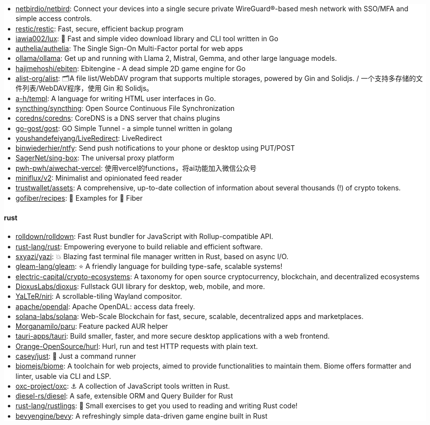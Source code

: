 * [netbirdio/netbird](https://github.com/netbirdio/netbird): Connect your devices into a single secure private WireGuard®-based mesh network with SSO/MFA and simple access controls.
* [restic/restic](https://github.com/restic/restic): Fast, secure, efficient backup program
* [iawia002/lux](https://github.com/iawia002/lux): 👾 Fast and simple video download library and CLI tool written in Go
* [authelia/authelia](https://github.com/authelia/authelia): The Single Sign-On Multi-Factor portal for web apps
* [ollama/ollama](https://github.com/ollama/ollama): Get up and running with Llama 2, Mistral, Gemma, and other large language models.
* [hajimehoshi/ebiten](https://github.com/hajimehoshi/ebiten): Ebitengine - A dead simple 2D game engine for Go
* [alist-org/alist](https://github.com/alist-org/alist): 🗂️A file list/WebDAV program that supports multiple storages, powered by Gin and Solidjs. / 一个支持多存储的文件列表/WebDAV程序，使用 Gin 和 Solidjs。
* [a-h/templ](https://github.com/a-h/templ): A language for writing HTML user interfaces in Go.
* [syncthing/syncthing](https://github.com/syncthing/syncthing): Open Source Continuous File Synchronization
* [coredns/coredns](https://github.com/coredns/coredns): CoreDNS is a DNS server that chains plugins
* [go-gost/gost](https://github.com/go-gost/gost): GO Simple Tunnel - a simple tunnel written in golang
* [youshandefeiyang/LiveRedirect](https://github.com/youshandefeiyang/LiveRedirect): LiveRedirect
* [binwiederhier/ntfy](https://github.com/binwiederhier/ntfy): Send push notifications to your phone or desktop using PUT/POST
* [SagerNet/sing-box](https://github.com/SagerNet/sing-box): The universal proxy platform
* [pwh-pwh/aiwechat-vercel](https://github.com/pwh-pwh/aiwechat-vercel): 使用vercel的functions，将ai功能加入微信公众号
* [miniflux/v2](https://github.com/miniflux/v2): Minimalist and opinionated feed reader
* [trustwallet/assets](https://github.com/trustwallet/assets): A comprehensive, up-to-date collection of information about several thousands (!) of crypto tokens.
* [gofiber/recipes](https://github.com/gofiber/recipes): 📁 Examples for 🚀 Fiber

#### rust
* [rolldown/rolldown](https://github.com/rolldown/rolldown): Fast Rust bundler for JavaScript with Rollup-compatible API.
* [rust-lang/rust](https://github.com/rust-lang/rust): Empowering everyone to build reliable and efficient software.
* [sxyazi/yazi](https://github.com/sxyazi/yazi): 💥 Blazing fast terminal file manager written in Rust, based on async I/O.
* [gleam-lang/gleam](https://github.com/gleam-lang/gleam): ⭐️ A friendly language for building type-safe, scalable systems!
* [electric-capital/crypto-ecosystems](https://github.com/electric-capital/crypto-ecosystems): A taxonomy for open source cryptocurrency, blockchain, and decentralized ecosystems
* [DioxusLabs/dioxus](https://github.com/DioxusLabs/dioxus): Fullstack GUI library for desktop, web, mobile, and more.
* [YaLTeR/niri](https://github.com/YaLTeR/niri): A scrollable-tiling Wayland compositor.
* [apache/opendal](https://github.com/apache/opendal): Apache OpenDAL: access data freely.
* [solana-labs/solana](https://github.com/solana-labs/solana): Web-Scale Blockchain for fast, secure, scalable, decentralized apps and marketplaces.
* [Morganamilo/paru](https://github.com/Morganamilo/paru): Feature packed AUR helper
* [tauri-apps/tauri](https://github.com/tauri-apps/tauri): Build smaller, faster, and more secure desktop applications with a web frontend.
* [Orange-OpenSource/hurl](https://github.com/Orange-OpenSource/hurl): Hurl, run and test HTTP requests with plain text.
* [casey/just](https://github.com/casey/just): 🤖 Just a command runner
* [biomejs/biome](https://github.com/biomejs/biome): A toolchain for web projects, aimed to provide functionalities to maintain them. Biome offers formatter and linter, usable via CLI and LSP.
* [oxc-project/oxc](https://github.com/oxc-project/oxc): ⚓ A collection of JavaScript tools written in Rust.
* [diesel-rs/diesel](https://github.com/diesel-rs/diesel): A safe, extensible ORM and Query Builder for Rust
* [rust-lang/rustlings](https://github.com/rust-lang/rustlings): 🦀 Small exercises to get you used to reading and writing Rust code!
* [bevyengine/bevy](https://github.com/bevyengine/bevy): A refreshingly simple data-driven game engine built in Rust